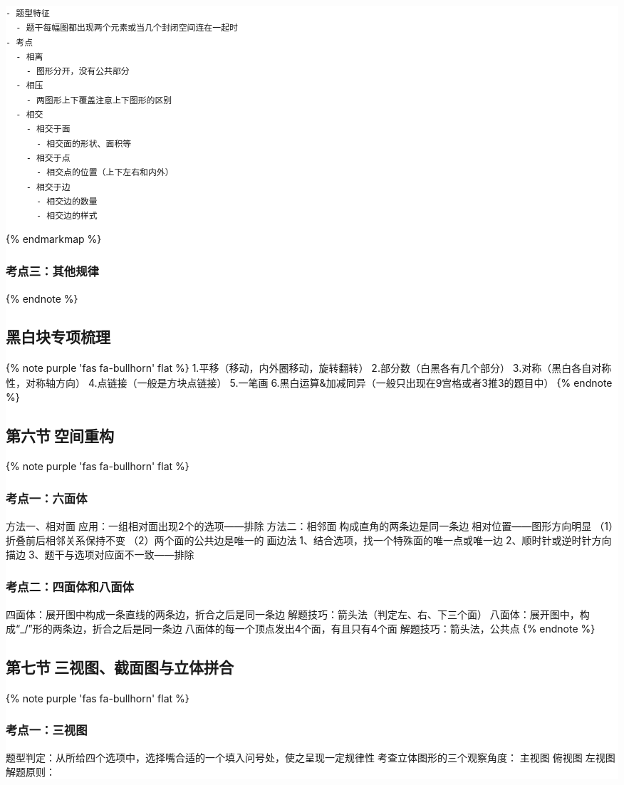     - 题型特征
      - 题干每幅图都出现两个元素或当几个封闭空间连在一起时
    - 考点
      - 相离
        - 图形分开，没有公共部分
      - 相压
        - 两图形上下覆盖注意上下图形的区别
      - 相交
        - 相交于面
          - 相交面的形状、面积等
        - 相交于点
          - 相交点的位置（上下左右和内外）
        - 相交于边
          - 相交边的数量
          - 相交边的样式
{% endmarkmap %}
### 考点三：其他规律
{% endnote %}
## 黑白块专项梳理
{% note purple 'fas fa-bullhorn' flat %}
1.平移（移动，内外圈移动，旋转翻转）
2.部分数（白黑各有几个部分）
3.对称（黑白各自对称性，对称轴方向）
4.点链接（一般是方块点链接）
5.一笔画
6.黑白运算&加减同异（一般只出现在9宫格或者3推3的题目中）
{% endnote %}
## 第六节 空间重构
{% note purple 'fas fa-bullhorn' flat %}
### 考点一：六面体
方法一、相对面
应用：一组相对面出现2个的选项——排除
方法二：相邻面
构成直角的两条边是同一条边
相对位置——图形方向明显
（1）折叠前后相邻关系保持不变
（2）两个面的公共边是唯一的
画边法
1、结合选项，找一个特殊面的唯一点或唯一边
2、顺时针或逆时针方向描边
3、题干与选项对应面不一致——排除
### 考点二：四面体和八面体
四面体：展开图中构成一条直线的两条边，折合之后是同一条边
解题技巧：箭头法（判定左、右、下三个面）
八面体：展开图中，构成“_/”形的两条边，折合之后是同一条边
八面体的每一个顶点发出4个面，有且只有4个面
解题技巧：箭头法，公共点
{% endnote %}
## 第七节 三视图、截面图与立体拼合
{% note purple 'fas fa-bullhorn' flat %}
### 考点一：三视图
题型判定：从所给四个选项中，选择嘴合适的一个填入问号处，使之呈现一定规律性
考查立体图形的三个观察角度：
主视图
俯视图
左视图
解题原则：